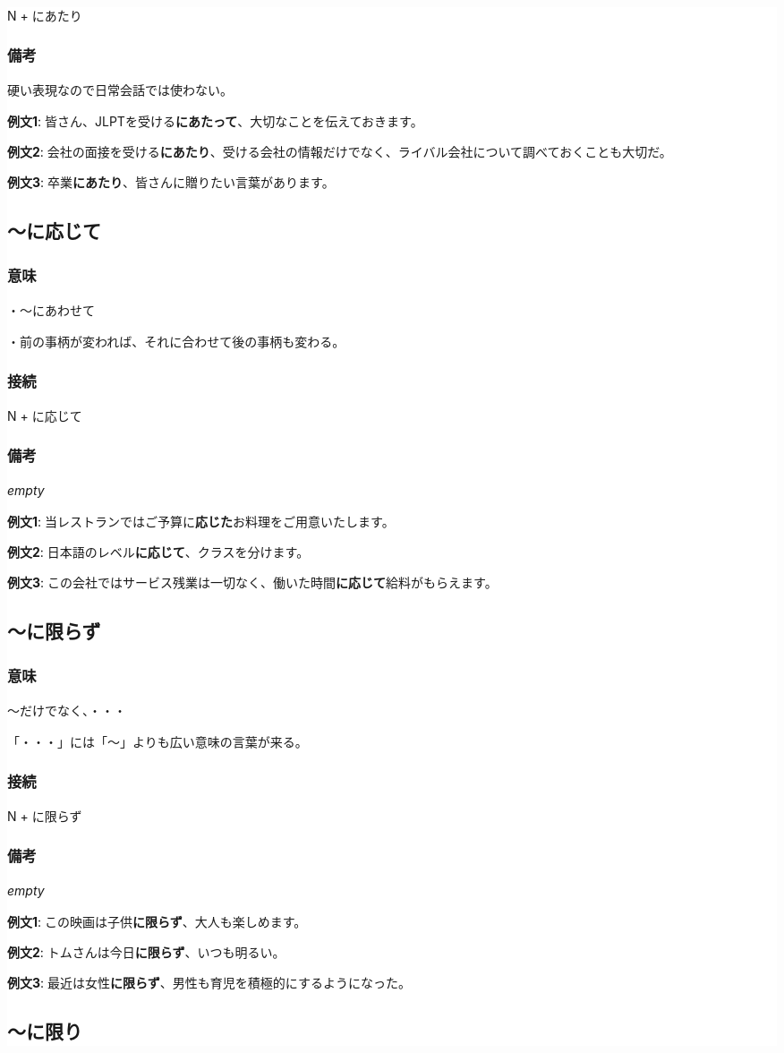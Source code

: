 N + にあたり


### 備考
硬い表現なので日常会話では使わない。

**例文1**: 皆さん、JLPTを受ける**にあたって**、大切なことを伝えておきます。

**例文2**: 会社の面接を受ける**にあたり**、受ける会社の情報だけでなく、ライバル会社について調べておくことも大切だ。

**例文3**: 卒業**にあたり**、皆さんに贈りたい言葉があります。

## 〜に応じて

### 意味
・～にあわせて

・前の事柄が変われば、それに合わせて後の事柄も変わる。

### 接続
N + に応じて


### 備考
*empty*

**例文1**: 当レストランではご予算に**応じた**お料理をご用意いたします。

**例文2**: 日本語のレベル**に応じて**、クラスを分けます。

**例文3**: この会社ではサービス残業は一切なく、働いた時間**に応じて**給料がもらえます。

## 〜に限らず

### 意味
～だけでなく、・・・

「・・・」には「～」よりも広い意味の言葉が来る。

### 接続
N + に限らず


### 備考
*empty*

**例文1**: この映画は子供**に限らず**、大人も楽しめます。

**例文2**: トムさんは今日**に限らず**、いつも明るい。

**例文3**: 最近は女性**に限らず**、男性も育児を積極的にするようになった。

## 〜に限り
